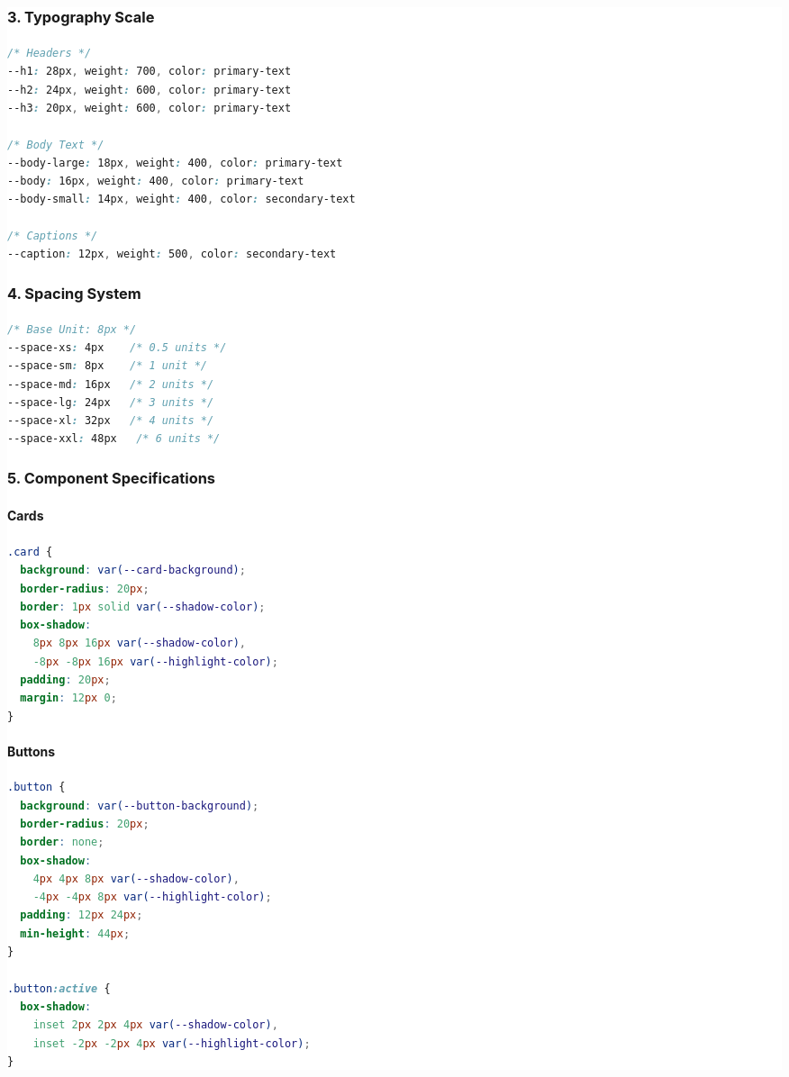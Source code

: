 ### 3. Typography Scale
```css
/* Headers */
--h1: 28px, weight: 700, color: primary-text
--h2: 24px, weight: 600, color: primary-text
--h3: 20px, weight: 600, color: primary-text

/* Body Text */
--body-large: 18px, weight: 400, color: primary-text
--body: 16px, weight: 400, color: primary-text
--body-small: 14px, weight: 400, color: secondary-text

/* Captions */
--caption: 12px, weight: 500, color: secondary-text
```

### 4. Spacing System
```css
/* Base Unit: 8px */
--space-xs: 4px    /* 0.5 units */
--space-sm: 8px    /* 1 unit */
--space-md: 16px   /* 2 units */
--space-lg: 24px   /* 3 units */
--space-xl: 32px   /* 4 units */
--space-xxl: 48px   /* 6 units */
```

### 5. Component Specifications

#### Cards
```css
.card {
  background: var(--card-background);
  border-radius: 20px;
  border: 1px solid var(--shadow-color);
  box-shadow: 
    8px 8px 16px var(--shadow-color),
    -8px -8px 16px var(--highlight-color);
  padding: 20px;
  margin: 12px 0;
}
```

#### Buttons
```css
.button {
  background: var(--button-background);
  border-radius: 20px;
  border: none;
  box-shadow: 
    4px 4px 8px var(--shadow-color),
    -4px -4px 8px var(--highlight-color);
  padding: 12px 24px;
  min-height: 44px;
}

.button:active {
  box-shadow: 
    inset 2px 2px 4px var(--shadow-color),
    inset -2px -2px 4px var(--highlight-color);
}
```
